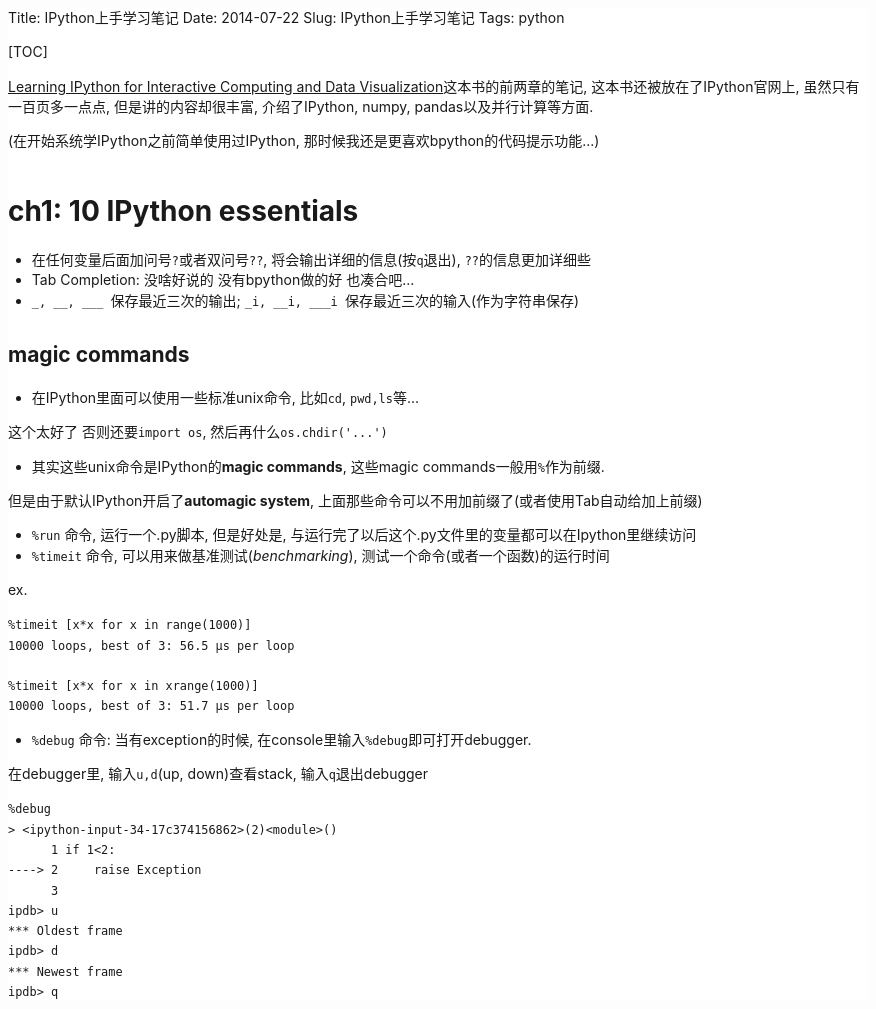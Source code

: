 Title: IPython上手学习笔记
Date: 2014-07-22
Slug: IPython上手学习笔记
Tags: python
 
[TOC] 
 
[Learning IPython for Interactive Computing and Data Visualization](http://www.packtpub.com/learning-ipython-for-interactive-computing-and-data-visualization/book)这本书的前两章的笔记, 这本书还被放在了IPython官网上, 虽然只有一百页多一点点, 但是讲的内容却很丰富, 介绍了IPython, numpy, pandas以及并行计算等方面. 

(在开始系统学IPython之前简单使用过IPython, 那时候我还是更喜欢bpython的代码提示功能...)

ch1: 10 IPython essentials
==========================


* 在任何变量后面加问号``?``或者双问号``??``, 将会输出详细的信息(按``q``退出), ``??``的信息更加详细些
* Tab Completion: 没啥好说的 没有bpython做的好 也凑合吧...
* ``_, __, ___ ``保存最近三次的输出;  ``_i, __i, ___i ``保存最近三次的输入(作为字符串保存)


magic commands
--------------

* 在IPython里面可以使用一些标准unix命令, 比如``cd``, ``pwd,ls``等... 

这个太好了 否则还要``import os``, 然后再什么``os.chdir('...')``

* 其实这些unix命令是IPython的**magic commands**, 这些magic commands一般用``%``作为前缀.

但是由于默认IPython开启了**automagic system**, 上面那些命令可以不用加前缀了(或者使用Tab自动给加上前缀)
 

* ``%run`` 命令, 运行一个.py脚本, 但是好处是, 与运行完了以后这个.py文件里的变量都可以在Ipython里继续访问
* ``%timeit`` 命令, 可以用来做基准测试(*benchmarking*), 测试一个命令(或者一个函数)的运行时间

ex. 
	
	%timeit [x*x for x in range(1000)]
	10000 loops, best of 3: 56.5 µs per loop
	
	%timeit [x*x for x in xrange(1000)]
	10000 loops, best of 3: 51.7 µs per loop



* ``%debug`` 命令: 当有exception的时候, 在console里输入``%debug``即可打开debugger. 

在debugger里, 输入``u,d``(up, down)查看stack, 输入``q``退出debugger


	%debug
	> <ipython-input-34-17c374156862>(2)<module>()
	      1 if 1<2:
	----> 2     raise Exception
	      3 
	ipdb> u
	*** Oldest frame
	ipdb> d
	*** Newest frame
	ipdb> q
